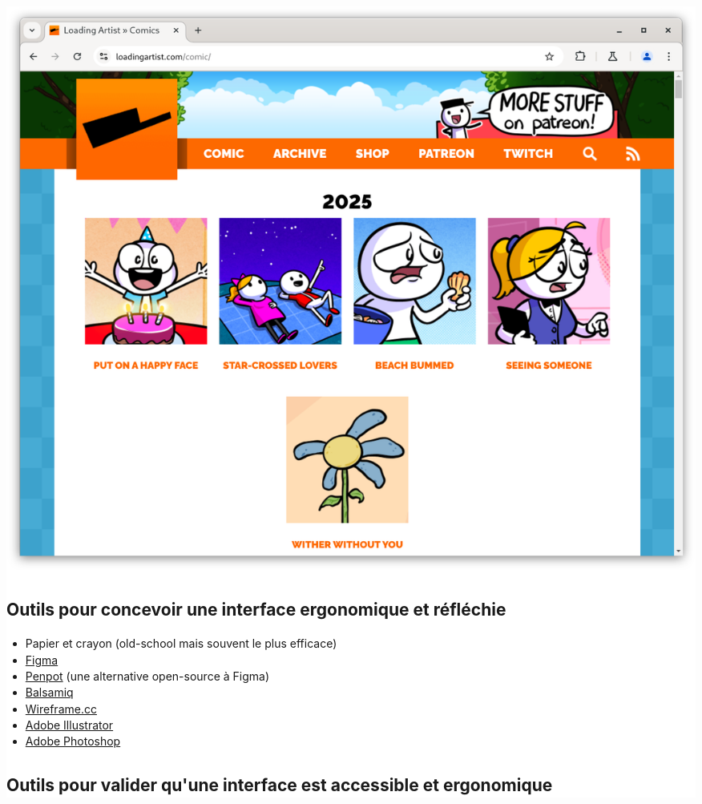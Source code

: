 ![bg right:40% w:90%](./images/loading-artist.png)

## Outils pour concevoir une interface ergonomique et réfléchie

- Papier et crayon (old-school mais souvent le plus efficace)
- [Figma](https://www.figma.com/)
- [Penpot](https://penpot.app/) (une alternative open-source à Figma)
- [Balsamiq](https://balsamiq.com/)
- [Wireframe.cc](https://wireframe.cc/)
- [Adobe Illustrator](https://www.adobe.com/products/illustrator.html)
- [Adobe Photoshop](https://www.adobe.com/products/photoshop.html)

## Outils pour valider qu'une interface est accessible et ergonomique
